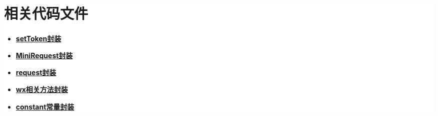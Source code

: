 

# 相关代码文件

- [__setToken封装__](https://file-1252351428.cos.ap-beijing.myqcloud.com/token.js)

- [__MiniRequest封装__](https://file-1252351428.cos.ap-beijing.myqcloud.com/MinRequest.js)

- [__request封装__](https://file-1252351428.cos.ap-beijing.myqcloud.com/request.js)

- [__wx相关方法封装__](https://file-1252351428.cos.ap-beijing.myqcloud.com/wx.js)

- [__constant常量封装__](https://file-1252351428.cos.ap-beijing.myqcloud.com/constant.js)

